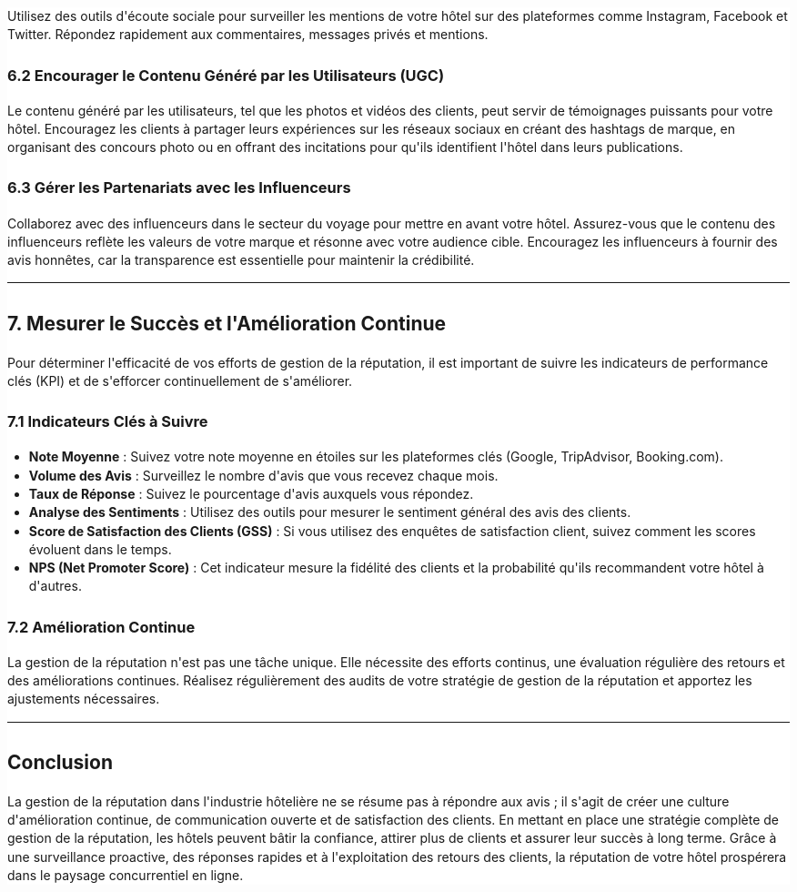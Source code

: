 Utilisez des outils d'écoute sociale pour surveiller les mentions de votre hôtel sur des plateformes comme Instagram, Facebook et Twitter. Répondez rapidement aux commentaires, messages privés et mentions.

### 6.2 **Encourager le Contenu Généré par les Utilisateurs (UGC)**

Le contenu généré par les utilisateurs, tel que les photos et vidéos des clients, peut servir de témoignages puissants pour votre hôtel. Encouragez les clients à partager leurs expériences sur les réseaux sociaux en créant des hashtags de marque, en organisant des concours photo ou en offrant des incitations pour qu'ils identifient l'hôtel dans leurs publications.

### 6.3 **Gérer les Partenariats avec les Influenceurs**

Collaborez avec des influenceurs dans le secteur du voyage pour mettre en avant votre hôtel. Assurez-vous que le contenu des influenceurs reflète les valeurs de votre marque et résonne avec votre audience cible. Encouragez les influenceurs à fournir des avis honnêtes, car la transparence est essentielle pour maintenir la crédibilité.

---

## 7. **Mesurer le Succès et l'Amélioration Continue**

Pour déterminer l'efficacité de vos efforts de gestion de la réputation, il est important de suivre les indicateurs de performance clés (KPI) et de s'efforcer continuellement de s'améliorer.

### 7.1 **Indicateurs Clés à Suivre**
- **Note Moyenne** : Suivez votre note moyenne en étoiles sur les plateformes clés (Google, TripAdvisor, Booking.com).
- **Volume des Avis** : Surveillez le nombre d'avis que vous recevez chaque mois.
- **Taux de Réponse** : Suivez le pourcentage d'avis auxquels vous répondez.
- **Analyse des Sentiments** : Utilisez des outils pour mesurer le sentiment général des avis des clients.
- **Score de Satisfaction des Clients (GSS)** : Si vous utilisez des enquêtes de satisfaction client, suivez comment les scores évoluent dans le temps.
- **NPS (Net Promoter Score)** : Cet indicateur mesure la fidélité des clients et la probabilité qu'ils recommandent votre hôtel à d'autres.

### 7.2 **Amélioration Continue**

La gestion de la réputation n'est pas une tâche unique. Elle nécessite des efforts continus, une évaluation régulière des retours et des améliorations continues. Réalisez régulièrement des audits de votre stratégie de gestion de la réputation et apportez les ajustements nécessaires.

---

## **Conclusion**

La gestion de la réputation dans l'industrie hôtelière ne se résume pas à répondre aux avis ; il s'agit de créer une culture d'amélioration continue, de communication ouverte et de satisfaction des clients. En mettant en place une stratégie complète de gestion de la réputation, les hôtels peuvent bâtir la confiance, attirer plus de clients et assurer leur succès à long terme. Grâce à une surveillance proactive, des réponses rapides et à l'exploitation des retours des clients, la réputation de votre hôtel prospérera dans le paysage concurrentiel en ligne.
